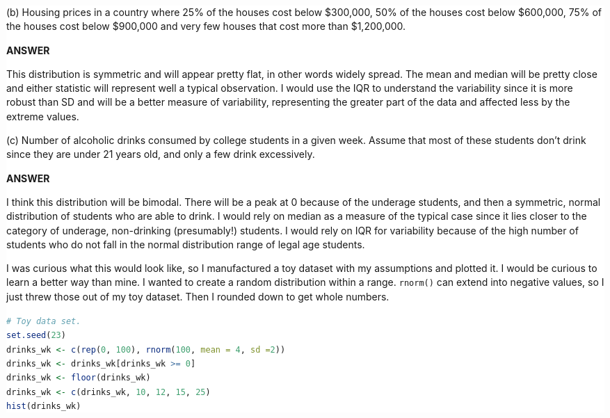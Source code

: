 (b) Housing prices in a country where 25% of the houses cost below $300,000, 50% of the houses cost below $600,000, 75% of the houses cost below $900,000 and very few houses that cost more than $1,200,000.

**ANSWER**

This distribution is symmetric and will appear pretty flat, in other words widely spread. The mean and median will be pretty close and either statistic will represent well a typical observation. I would use the IQR to understand the variability since it is more robust than SD and will be a better measure of variability, representing the greater part of the data and affected less by the extreme values.

(c) Number of alcoholic drinks consumed by college students in a given week. Assume that most of these students don’t drink since they are under 21 years old, and only a few drink excessively.

**ANSWER**

I think this distribution will be bimodal. There will be a peak at 0 because of the underage students, and then a symmetric, normal distribution of students who are able to drink. I would rely on median as a measure of the typical case since it lies closer to the category of underage, non-drinking (presumably!) students. I would rely on IQR for variability because of the high number of students who do not fall in the normal distribution range of legal age students.

I was curious what this would look like, so I manufactured a toy dataset with my assumptions and plotted it. I would be curious to learn a better way than mine. I wanted to create a random distribution within a range. `rnorm()` can extend into negative values, so I just threw those out of my toy dataset. Then I rounded down to get whole numbers.

```r
# Toy data set.
set.seed(23)
drinks_wk <- c(rep(0, 100), rnorm(100, mean = 4, sd =2))
drinks_wk <- drinks_wk[drinks_wk >= 0]
drinks_wk <- floor(drinks_wk)
drinks_wk <- c(drinks_wk, 10, 12, 15, 25)
hist(drinks_wk)
```
